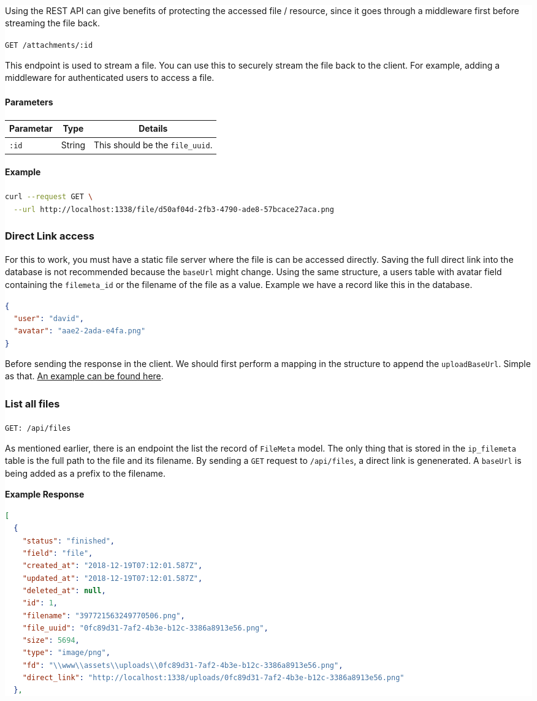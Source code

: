Using the REST API can give benefits of protecting the accessed file / resource, since it goes through a middleware first before streaming the file back.

```
GET /attachments/:id
```

This endpoint is used to stream a file. You can use this to securely stream the file back to the client. For example, adding a middleware for authenticated users to access a file.

#### Parameters

| Parametar | Type   | Details                         |
| --------- | ------ | ------------------------------- |
| `:id`     | String | This should be the `file_uuid`. |

#### Example

```bash
curl --request GET \
  --url http://localhost:1338/file/d50af04d-2fb3-4790-ade8-57bcace27aca.png
```

### Direct Link access

For this to work, you must have a static file server where the file is can be accessed directly. Saving the full direct link into the database is not recommended because the `baseUrl` might change. Using the same structure, a users table with avatar field containing the `filemeta_id` or the filename of the file as a value. Example we have a record like this in the database.

```json
{
  "user": "david",
  "avatar": "aae2-2ada-e4fa.png"
}
```

Before sending the response in the client. We should first perform a mapping in the structure to append the `uploadBaseUrl`. Simple as that. [An example can be found here](#map-example).

### List all files

```
GET: /api/files
```

As mentioned earlier, there is an endpoint the list the record of `FileMeta` model. The only thing that is stored in the `ip_filemeta` table is the full path to the file and its filename. By sending a `GET` request to `/api/files`, a direct link is genenerated. A `baseUrl` is being added as a prefix to the filename.

**Example Response**

```json
[
  {
    "status": "finished",
    "field": "file",
    "created_at": "2018-12-19T07:12:01.587Z",
    "updated_at": "2018-12-19T07:12:01.587Z",
    "deleted_at": null,
    "id": 1,
    "filename": "397721563249770506.png",
    "file_uuid": "0fc89d31-7af2-4b3e-b12c-3386a8913e56.png",
    "size": 5694,
    "type": "image/png",
    "fd": "\\www\\assets\\uploads\\0fc89d31-7af2-4b3e-b12c-3386a8913e56.png",
    "direct_link": "http://localhost:1338/uploads/0fc89d31-7af2-4b3e-b12c-3386a8913e56.png"
  },
```